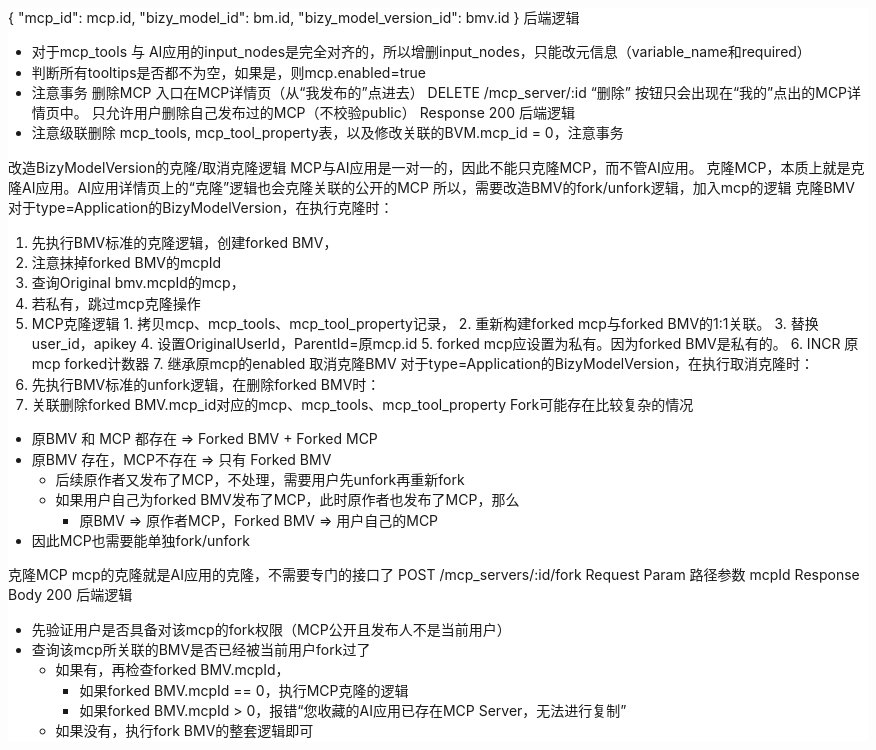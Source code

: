 {
    "mcp_id": mcp.id,
    "bizy_model_id": bm.id,
    "bizy_model_version_id": bmv.id
}
后端逻辑
- 对于mcp_tools 与 AI应用的input_nodes是完全对齐的，所以增删input_nodes，只能改元信息（variable_name和required）
- 判断所有tooltips是否都不为空，如果是，则mcp.enabled=true
- 注意事务
删除MCP
入口在MCP详情页（从“我发布的”点进去）
DELETE /mcp_server/:id
“删除” 按钮只会出现在“我的”点出的MCP详情页中。
只允许用户删除自己发布过的MCP（不校验public）
Response 
200
后端逻辑
- 注意级联删除 mcp_tools, mcp_tool_property表，以及修改关联的BVM.mcp_id = 0，注意事务

改造BizyModelVersion的克隆/取消克隆逻辑
MCP与AI应用是一对一的，因此不能只克隆MCP，而不管AI应用。
克隆MCP，本质上就是克隆AI应用。AI应用详情页上的“克隆”逻辑也会克隆关联的公开的MCP
所以，需要改造BMV的fork/unfork逻辑，加入mcp的逻辑
克隆BMV
对于type=Application的BizyModelVersion，在执行克隆时：
1. 先执行BMV标准的克隆逻辑，创建forked BMV，
  1. 注意抹掉forked BMV的mcpId
2. 查询Original bmv.mcpId的mcp，
  1. 若私有，跳过mcp克隆操作
  2. MCP克隆逻辑
    1. 拷贝mcp、mcp_tools、mcp_tool_property记录，
    2. 重新构建forked mcp与forked BMV的1:1关联。
    3. 替换user_id，apikey
    4. 设置OriginalUserId，ParentId=原mcp.id
    5. forked mcp应设置为私有。因为forked BMV是私有的。
    6. INCR 原mcp forked计数器
    7. 继承原mcp的enabled
取消克隆BMV
对于type=Application的BizyModelVersion，在执行取消克隆时：
1. 先执行BMV标准的unfork逻辑，在删除forked BMV时：
  1. 关联删除forked BMV.mcp_id对应的mcp、mcp_tools、mcp_tool_property
Fork可能存在比较复杂的情况
- 原BMV 和 MCP 都存在 => Forked BMV + Forked MCP
- 原BMV 存在，MCP不存在 => 只有 Forked BMV
  - 后续原作者又发布了MCP，不处理，需要用户先unfork再重新fork
  - 如果用户自己为forked BMV发布了MCP，此时原作者也发布了MCP，那么
    - 原BMV => 原作者MCP，Forked BMV => 用户自己的MCP
- 因此MCP也需要能单独fork/unfork

克隆MCP
mcp的克隆就是AI应用的克隆，不需要专门的接口了
POST /mcp_servers/:id/fork
Request Param
路径参数 mcpId
Response Body
200
后端逻辑
- 先验证用户是否具备对该mcp的fork权限（MCP公开且发布人不是当前用户）
- 查询该mcp所关联的BMV是否已经被当前用户fork过了
  - 如果有，再检查forked BMV.mcpId，
    - 如果forked BMV.mcpId == 0，执行MCP克隆的逻辑
    - 如果forked BMV.mcpId > 0，报错“您收藏的AI应用已存在MCP Server，无法进行复制”
  - 如果没有，执行fork BMV的整套逻辑即可
